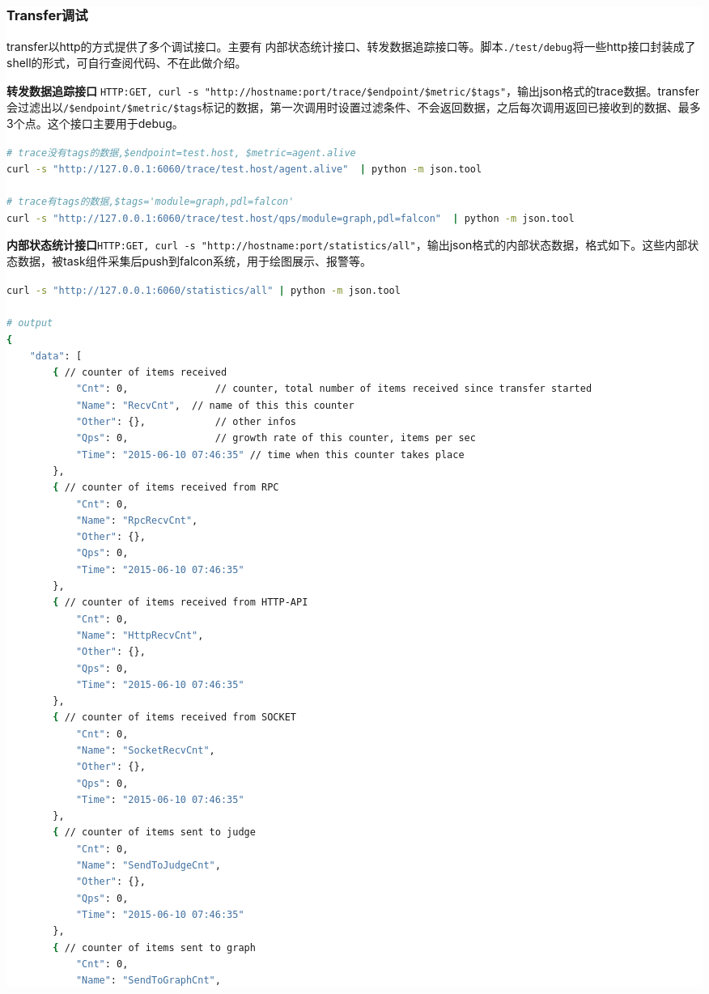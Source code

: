 

### Transfer调试
transfer以http的方式提供了多个调试接口。主要有 内部状态统计接口、转发数据追踪接口等。脚本```./test/debug```将一些http接口封装成了shell的形式，可自行查阅代码、不在此做介绍。

**转发数据追踪接口** ```HTTP:GET, curl -s "http://hostname:port/trace/$endpoint/$metric/$tags"```，输出json格式的trace数据。transfer会过滤出以```/$endpoint/$metric/$tags```标记的数据，第一次调用时设置过滤条件、不会返回数据，之后每次调用返回已接收到的数据、最多3个点。这个接口主要用于debug。

```bash
# trace没有tags的数据,$endpoint=test.host, $metric=agent.alive
curl -s "http://127.0.0.1:6060/trace/test.host/agent.alive"  | python -m json.tool

# trace有tags的数据,$tags='module=graph,pdl=falcon'
curl -s "http://127.0.0.1:6060/trace/test.host/qps/module=graph,pdl=falcon"  | python -m json.tool
```

**内部状态统计接口**```HTTP:GET, curl -s "http://hostname:port/statistics/all"```，输出json格式的内部状态数据，格式如下。这些内部状态数据，被task组件采集后push到falcon系统，用于绘图展示、报警等。

```bash
curl -s "http://127.0.0.1:6060/statistics/all" | python -m json.tool

# output
{
    "data": [
        { // counter of items received
            "Cnt": 0,				// counter, total number of items received since transfer started
            "Name": "RecvCnt",	// name of this this counter
            "Other": {},			// other infos
            "Qps": 0,				// growth rate of this counter, items per sec
            "Time": "2015-06-10 07:46:35" // time when this counter takes place
        },
        { // counter of items received from RPC
            "Cnt": 0,
            "Name": "RpcRecvCnt",
            "Other": {},
            "Qps": 0,
            "Time": "2015-06-10 07:46:35"
        },
        { // counter of items received from HTTP-API
            "Cnt": 0,
            "Name": "HttpRecvCnt",
            "Other": {},
            "Qps": 0,
            "Time": "2015-06-10 07:46:35"
        },
        { // counter of items received from SOCKET
            "Cnt": 0,
            "Name": "SocketRecvCnt",
            "Other": {},
            "Qps": 0,
            "Time": "2015-06-10 07:46:35"
        },
        { // counter of items sent to judge
            "Cnt": 0,
            "Name": "SendToJudgeCnt",
            "Other": {},
            "Qps": 0,
            "Time": "2015-06-10 07:46:35"
        },
        { // counter of items sent to graph
            "Cnt": 0,
            "Name": "SendToGraphCnt",
```